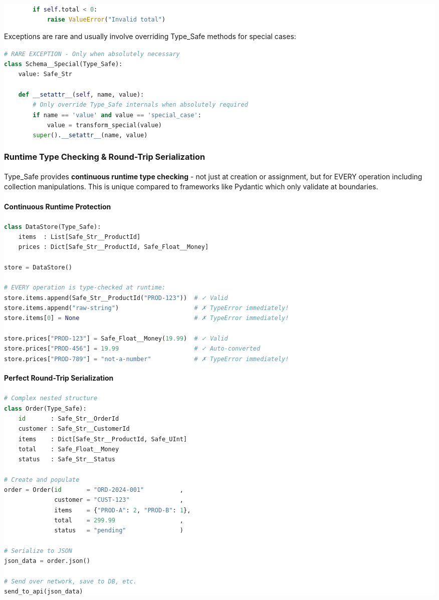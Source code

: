 ```python
        if self.total < 0:
            raise ValueError("Invalid total")
```

Exceptions are rare and usually involve overriding Type_Safe methods for special cases:
```python
# RARE EXCEPTION - Only when absolutely necessary
class Schema__Special(Type_Safe):
    value: Safe_Str
    
    def __setattr__(self, name, value):
        # Only override Type_Safe internals when absolutely required
        if name == 'value' and value == 'special_case':
            value = transform_special(value)
        super().__setattr__(name, value)
```

### Runtime Type Checking & Round-Trip Serialization

Type_Safe provides **continuous runtime type checking** - not just at creation or assignment, but for EVERY operation including collection manipulations. This is unique compared to frameworks like Pydantic which only validate at boundaries.

#### Continuous Runtime Protection

```python
class DataStore(Type_Safe):
    items  : List[Safe_Str__ProductId]
    prices : Dict[Safe_Str__ProductId, Safe_Float__Money]

store = DataStore()

# EVERY operation is type-checked at runtime:
store.items.append(Safe_Str__ProductId("PROD-123"))  # ✓ Valid
store.items.append("raw-string")                     # ✗ TypeError immediately!
store.items[0] = None                                # ✗ TypeError immediately!

store.prices["PROD-123"] = Safe_Float__Money(19.99)  # ✓ Valid  
store.prices["PROD-456"] = 19.99                     # ✓ Auto-converted
store.prices["PROD-789"] = "not-a-number"            # ✗ TypeError immediately!
```

#### Perfect Round-Trip Serialization

```python
# Complex nested structure
class Order(Type_Safe):
    id       : Safe_Str__OrderId
    customer : Safe_Str__CustomerId  
    items    : Dict[Safe_Str__ProductId, Safe_UInt]
    total    : Safe_Float__Money
    status   : Safe_Str__Status

# Create and populate
order = Order(id       = "ORD-2024-001"          ,
              customer = "CUST-123"              , 
              items    = {"PROD-A": 2, "PROD-B": 1},
              total    = 299.99                  ,
              status   = "pending"               )

# Serialize to JSON
json_data = order.json()

# Send over network, save to DB, etc.
send_to_api(json_data)

```